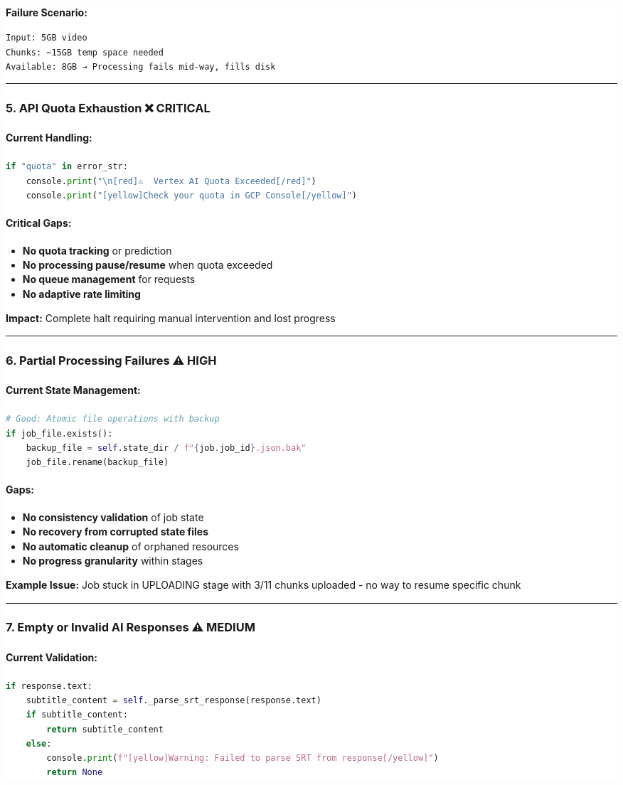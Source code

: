 **Failure Scenario:**
```
Input: 5GB video
Chunks: ~15GB temp space needed
Available: 8GB → Processing fails mid-way, fills disk
```

---

### 5. API Quota Exhaustion ❌ CRITICAL

#### **Current Handling:**
```python
if "quota" in error_str:
    console.print("\n[red]⚠️  Vertex AI Quota Exceeded[/red]")
    console.print("[yellow]Check your quota in GCP Console[/yellow]")
```

#### **Critical Gaps:**
- **No quota tracking** or prediction
- **No processing pause/resume** when quota exceeded
- **No queue management** for requests
- **No adaptive rate limiting**

**Impact:** Complete halt requiring manual intervention and lost progress

---

### 6. Partial Processing Failures ⚠️ HIGH

#### **Current State Management:**
```python
# Good: Atomic file operations with backup
if job_file.exists():
    backup_file = self.state_dir / f"{job.job_id}.json.bak"
    job_file.rename(backup_file)
```

#### **Gaps:**
- **No consistency validation** of job state
- **No recovery from corrupted state files**
- **No automatic cleanup** of orphaned resources
- **No progress granularity** within stages

**Example Issue:** Job stuck in UPLOADING stage with 3/11 chunks uploaded - no way to resume specific chunk

---

### 7. Empty or Invalid AI Responses ⚠️ MEDIUM

#### **Current Validation:**
```python
if response.text:
    subtitle_content = self._parse_srt_response(response.text)
    if subtitle_content:
        return subtitle_content
    else:
        console.print(f"[yellow]Warning: Failed to parse SRT from response[/yellow]")
        return None
```
